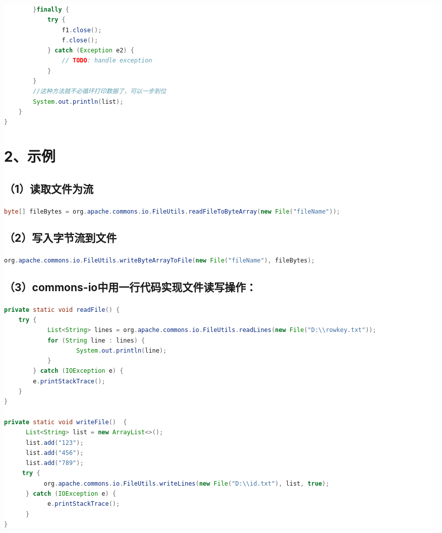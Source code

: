 ```java
		}finally {
			try {
				f1.close();
				f.close();
			} catch (Exception e2) {
				// TODO: handle exception
			}
		}
		//这种方法就不必循环打印数据了，可以一步到位
		System.out.println(list);
	}
}
```

# 2、示例
## （1）读取文件为流
```java
byte[] fileBytes = org.apache.commons.io.FileUtils.readFileToByteArray(new File("fileName"));
```
## （2）写入字节流到文件
```java
org.apache.commons.io.FileUtils.writeByteArrayToFile(new File("fileName"), fileBytes);
```
## （3）commons-io中用一行代码实现文件读写操作：
```java
private static void readFile() {
    try {
            List<String> lines = org.apache.commons.io.FileUtils.readLines(new File("D:\\rowkey.txt"));
            for (String line : lines) {
                    System.out.println(line);
            }
        } catch (IOException e) {
        e.printStackTrace();
    }
}

private static void writeFile()  { 
      List<String> list = new ArrayList<>();
      list.add("123");
      list.add("456");
      list.add("789");
     try {
           org.apache.commons.io.FileUtils.writeLines(new File("D:\\id.txt"), list, true);
      } catch (IOException e) {
            e.printStackTrace();
      }
}
```